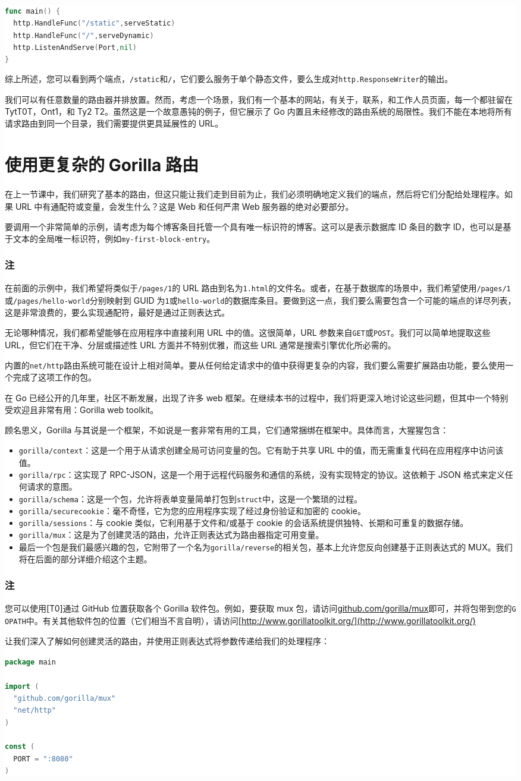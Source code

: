 ```go
func main() {
  http.HandleFunc("/static",serveStatic)
  http.HandleFunc("/",serveDynamic)
  http.ListenAndServe(Port,nil)
}
```

综上所述，您可以看到两个端点，`/static`和`/`，它们要么服务于单个静态文件，要么生成对`http.ResponseWriter`的输出。

我们可以有任意数量的路由器并排放置。然而，考虑一个场景，我们有一个基本的网站，有关于，联系，和工作人员页面，每一个都驻留在 TytT0T，Ont1，和 Ty2 T2。虽然这是一个故意愚钝的例子，但它展示了 Go 内置且未经修改的路由系统的局限性。我们不能在本地将所有请求路由到同一个目录，我们需要提供更具延展性的 URL。

# 使用更复杂的 Gorilla 路由

在上一节课中，我们研究了基本的路由，但这只能让我们走到目前为止，我们必须明确地定义我们的端点，然后将它们分配给处理程序。如果 URL 中有通配符或变量，会发生什么？这是 Web 和任何严肃 Web 服务器的绝对必要部分。

要调用一个非常简单的示例，请考虑为每个博客条目托管一个具有唯一标识符的博客。这可以是表示数据库 ID 条目的数字 ID，也可以是基于文本的全局唯一标识符，例如`my-first-block-entry`。

### 注

在前面的示例中，我们希望将类似于`/pages/1`的 URL 路由到名为`1.html`的文件名。或者，在基于数据库的场景中，我们希望使用`/pages/1`或`/pages/hello-world`分别映射到 GUID 为`1`或`hello-world`的数据库条目。要做到这一点，我们要么需要包含一个可能的端点的详尽列表，这是非常浪费的，要么实现通配符，最好是通过正则表达式。

无论哪种情况，我们都希望能够在应用程序中直接利用 URL 中的值。这很简单，URL 参数来自`GET`或`POST`。我们可以简单地提取这些 URL，但它们在干净、分层或描述性 URL 方面并不特别优雅，而这些 URL 通常是搜索引擎优化所必需的。

内置的`net/http`路由系统可能在设计上相对简单。要从任何给定请求中的值中获得更复杂的内容，我们要么需要扩展路由功能，要么使用一个完成了这项工作的包。

在 Go 已经公开的几年里，社区不断发展，出现了许多 web 框架。在继续本书的过程中，我们将更深入地讨论这些问题，但其中一个特别受欢迎且非常有用：Gorilla web toolkit。

顾名思义，Gorilla 与其说是一个框架，不如说是一套非常有用的工具，它们通常捆绑在框架中。具体而言，大猩猩包含：

*   `gorilla/context`：这是一个用于从请求创建全局可访问变量的包。它有助于共享 URL 中的值，而无需重复代码在应用程序中访问该值。
*   `gorilla/rpc`：这实现了 RPC-JSON，这是一个用于远程代码服务和通信的系统，没有实现特定的协议。这依赖于 JSON 格式来定义任何请求的意图。
*   `gorilla/schema`：这是一个包，允许将表单变量简单打包到`struct`中，这是一个繁琐的过程。
*   `gorilla/securecookie`：毫不奇怪，它为您的应用程序实现了经过身份验证和加密的 cookie。
*   `gorilla/sessions`：与 cookie 类似，它利用基于文件和/或基于 cookie 的会话系统提供独特、长期和可重复的数据存储。
*   `gorilla/mux`：这是为了创建灵活的路由，允许正则表达式为路由器指定可用变量。
*   最后一个包是我们最感兴趣的包，它附带了一个名为`gorilla/reverse`的相关包，基本上允许您反向创建基于正则表达式的 MUX。我们将在后面的部分详细介绍这个主题。

### 注

您可以使用[T0]通过 GitHub 位置获取各个 Gorilla 软件包。例如，要获取 mux 包，请访问[github.com/gorilla/mux](http://github.com/gorilla/mux)即可，并将包带到您的`GOPATH`中。有关其他软件包的位置（它们相当不言自明），请访问[http://www.gorillatoolkit.org/](http://www.gorillatoolkit.org/)

让我们深入了解如何创建灵活的路由，并使用正则表达式将参数传递给我们的处理程序：

```go
package main

import (
  "github.com/gorilla/mux"
  "net/http"
)

const (
  PORT = ":8080"
)
```
